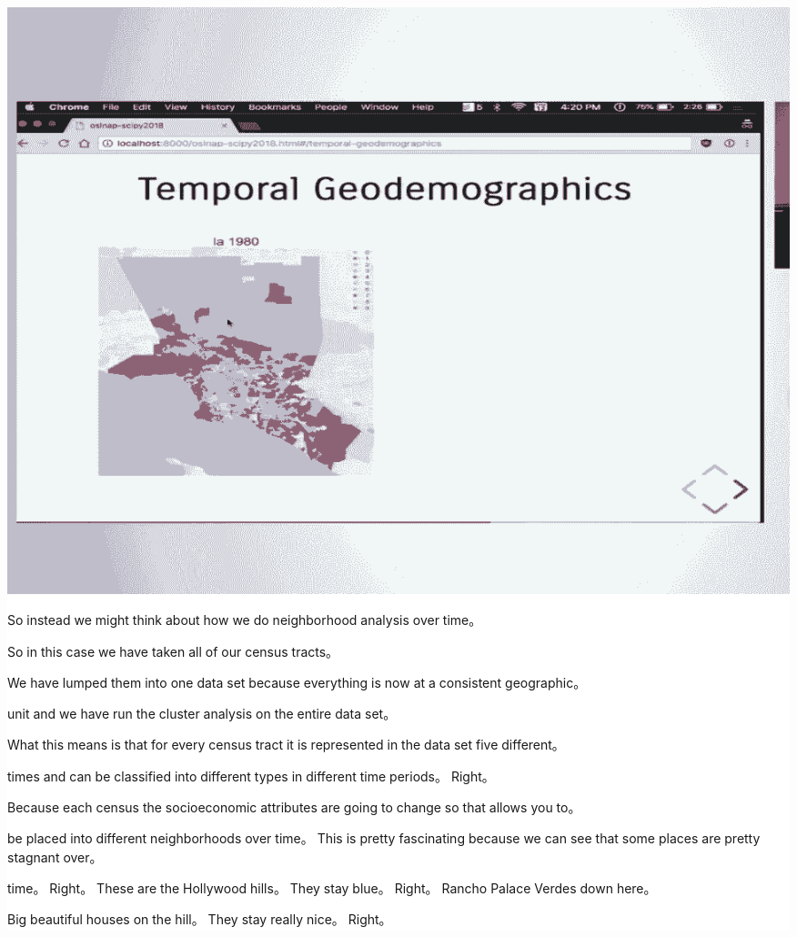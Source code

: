 ![](img/4ed592ab69e7e5791b50d1c6dd2730e8_29.png)

 So instead we might think about how we do neighborhood analysis over time。

 So in this case we have taken all of our census tracts。

 We have lumped them into one data set because everything is now at a consistent geographic。

 unit and we have run the cluster analysis on the entire data set。

 What this means is that for every census tract it is represented in the data set five different。

 times and can be classified into different types in different time periods。 Right。

 Because each census the socioeconomic attributes are going to change so that allows you to。

 be placed into different neighborhoods over time。 This is pretty fascinating because we can see that some places are pretty stagnant over。

 time。 Right。 These are the Hollywood hills。 They stay blue。 Right。 Rancho Palace Verdes down here。

 Big beautiful houses on the hill。 They stay really nice。 Right。
